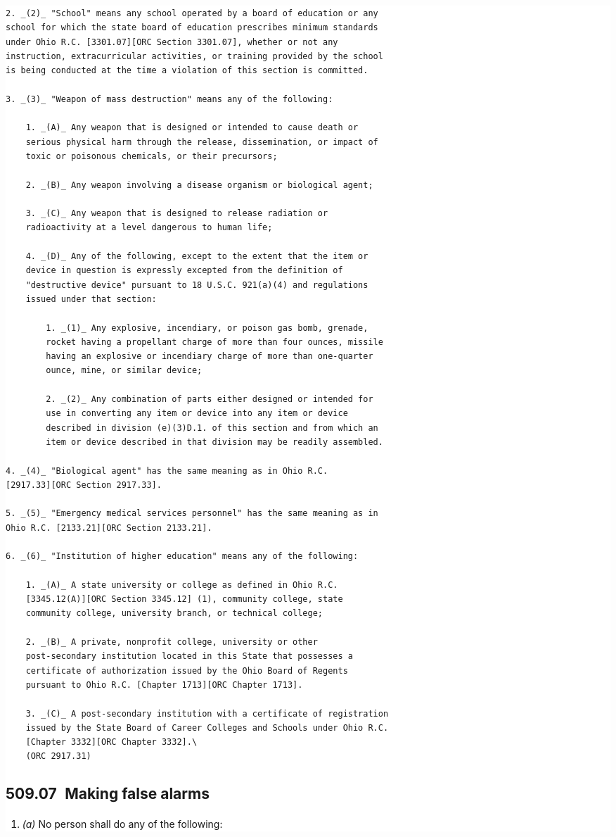     2. _(2)_ "School" means any school operated by a board of education or any
    school for which the state board of education prescribes minimum standards
    under Ohio R.C. [3301.07][ORC Section 3301.07], whether or not any
    instruction, extracurricular activities, or training provided by the school
    is being conducted at the time a violation of this section is committed.

    3. _(3)_ "Weapon of mass destruction" means any of the following:

        1. _(A)_ Any weapon that is designed or intended to cause death or
        serious physical harm through the release, dissemination, or impact of
        toxic or poisonous chemicals, or their precursors;

        2. _(B)_ Any weapon involving a disease organism or biological agent;

        3. _(C)_ Any weapon that is designed to release radiation or
        radioactivity at a level dangerous to human life;

        4. _(D)_ Any of the following, except to the extent that the item or
        device in question is expressly excepted from the definition of
        "destructive device" pursuant to 18 U.S.C. 921(a)(4) and regulations
        issued under that section:

            1. _(1)_ Any explosive, incendiary, or poison gas bomb, grenade,
            rocket having a propellant charge of more than four ounces, missile
            having an explosive or incendiary charge of more than one-quarter
            ounce, mine, or similar device;

            2. _(2)_ Any combination of parts either designed or intended for
            use in converting any item or device into any item or device
            described in division (e)(3)D.1. of this section and from which an
            item or device described in that division may be readily assembled.

    4. _(4)_ "Biological agent" has the same meaning as in Ohio R.C.
    [2917.33][ORC Section 2917.33].

    5. _(5)_ "Emergency medical services personnel" has the same meaning as in
    Ohio R.C. [2133.21][ORC Section 2133.21].

    6. _(6)_ "Institution of higher education" means any of the following:

        1. _(A)_ A state university or college as defined in Ohio R.C.
        [3345.12(A)][ORC Section 3345.12] (1), community college, state
        community college, university branch, or technical college;

        2. _(B)_ A private, nonprofit college, university or other
        post-secondary institution located in this State that possesses a
        certificate of authorization issued by the Ohio Board of Regents
        pursuant to Ohio R.C. [Chapter 1713][ORC Chapter 1713].

        3. _(C)_ A post-secondary institution with a certificate of registration
        issued by the State Board of Career Colleges and Schools under Ohio R.C.
        [Chapter 3332][ORC Chapter 3332].\
        (ORC 2917.31)

## 509.07   Making false alarms

1. _(a)_ No person shall do any of the following:
